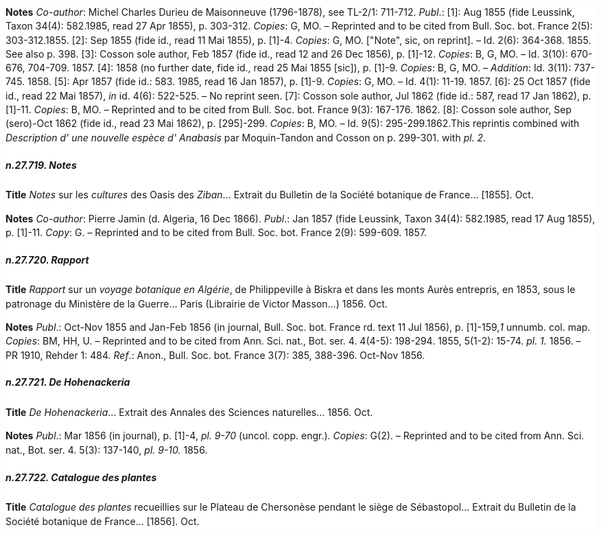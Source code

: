 **Notes**
*Co-author*: Michel Charles Durieu de Maisonneuve (1796-1878), see TL-2/1: 711-712.
*Publ*.: \[1\]: Aug 1855 (fide Leussink, Taxon 34(4): 582.1985, read 27 Apr 1855), p. 303-312.
*Copies*: G, MO. – Reprinted and to be cited from Bull. Soc. bot. France 2(5): 303-312.1855.
\[2\]: Sep 1855 (fide id., read 11 Mai 1855), p. \[1\]-4. *Copies*: G, MO. \["Note", sic, on reprint\]. – Id. 2(6): 364-368. 1855. See also p. 398.
\[3\]: Cosson sole author, Feb 1857 (fide id., read 12 and 26 Dec 1856), p. \[1\]-12. *Copies*: B, G, MO. – Id. 3(10): 670-676, 704-709. 1857.
\[4\]: 1858 (no further date, fide id., read 25 Mai 1855 \[sic\]), p. \[1\]-9. *Copies*: B, G, MO. – *Addition*: Id. 3(11): 737-745. 1858.
\[5\]: Apr 1857 (fide id.: 583. 1985, read 16 Jan 1857), p. \[1\]-9. *Copies*: G, MO. – Id. 4(1): 11-19. 1857.
\[6\]: 25 Oct 1857 (fide id., read 22 Mai 1857), *in* id. 4(6): 522-525. – No reprint seen.
\[7\]: Cosson sole author, Jul 1862 (fide id.: 587, read 17 Jan 1862), p. \[1\]-11. *Copies*: B, MO. – Reprinted and to be cited from Bull. Soc. bot. France 9(3): 167-176. 1862.
\[8\]: Cosson sole author, Sep (sero)-Oct 1862 (fide id., read 23 Mai 1862), p. \[295\]-299.
*Copies*: B, MO. – Id. 9(5): 295-299.1862.This reprintis combined with *Description d' une* *nouvelle espèce d' Anabasis* par Moquin-Tandon and Cosson on p. 299-301. with *pl. 2.*

##### n.27.719. Notes

**Title**
*Notes* sur les *cultures* des Oasis des *Ziban*... Extrait du Bulletin de la Société botanique de France... \[1855\]. Oct.

**Notes**
*Co-author*: Pierre Jamin (d. Algeria, 16 Dec 1866).
*Publ*.: Jan 1857 (fide Leussink, Taxon 34(4): 582.1985, read 17 Aug 1855), p. \[1\]-11. *Copy*: G. – Reprinted and to be cited from Bull. Soc. bot. France 2(9): 599-609. 1857.

##### n.27.720. Rapport

**Title**
*Rapport* sur un *voyage botanique en Algérie*, de Philippeville à Biskra et dans les monts Aurès entrepris, en 1853, sous le patronage du Ministère de la Guerre... Paris (Librairie de Victor Masson...) 1856. Oct.

**Notes**
*Publ*.: Oct-Nov 1855 and Jan-Feb 1856 (in journal, Bull. Soc. bot. France rd. text 11 Jul 1856), p. \[1\]-159,*1* unnumb. col. map. *Copies*: BM, HH, U. – Reprinted and to be cited from Ann. Sci. nat., Bot. ser. 4. 4(4-5): 198-294. 1855, 5(1-2): 15-74. *pl. 1.* 1856. – PR 1910, Rehder 1: 484.
*Ref*.: Anon., Bull. Soc. bot. France 3(7): 385, 388-396. Oct-Nov 1856.

##### n.27.721. De Hohenackeria

**Title**
*De Hohenackeria*... Extrait des Annales des Sciences naturelles... 1856. Oct.

**Notes**
*Publ*.: Mar 1856 (in journal), p. \[1\]-4, *pl. 9-70* (uncol. copp. engr.). *Copies*: G(2). – Reprinted and to be cited from Ann. Sci. nat., Bot. ser. 4. 5(3): 137-140, *pl. 9-10.* 1856.

##### n.27.722. Catalogue des plantes

**Title**
*Catalogue des plantes* recueillies sur le Plateau de Chersonèse pendant le siège de Sébastopol... Extrait du Bulletin de la Société botanique de France... \[1856\]. Oct.
